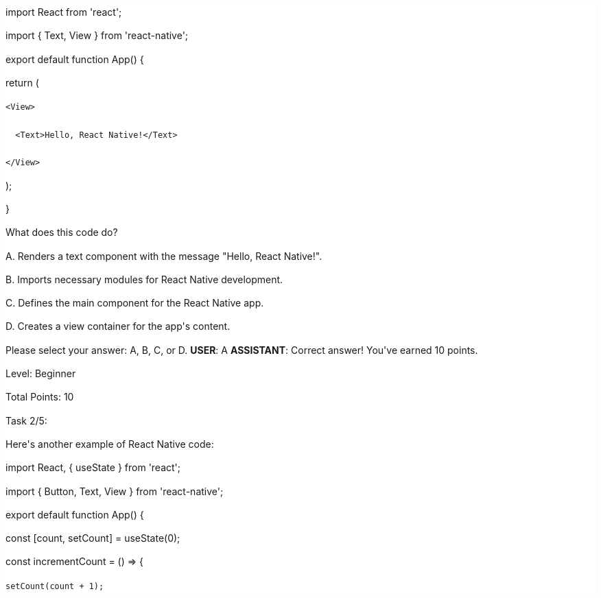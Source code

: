 
import React from 'react';

import { Text, View } from 'react-native';



export default function App() {

  return (

    <View>

      <Text>Hello, React Native!</Text>

    </View>

  );

}



What does this code do?



A. Renders a text component with the message "Hello, React Native!".

B. Imports necessary modules for React Native development.

C. Defines the main component for the React Native app.

D. Creates a view container for the app's content.



Please select your answer: A, B, C, or D.
**USER**: A
**ASSISTANT**: Correct answer! You've earned 10 points.



Level: Beginner

Total Points: 10



Task 2/5:

Here's another example of React Native code:



import React, { useState } from 'react';

import { Button, Text, View } from 'react-native';



export default function App() {

  const [count, setCount] = useState(0);



  const incrementCount = () => {

    setCount(count + 1);

